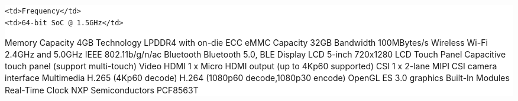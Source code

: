     <td>Frequency</td>
    <td>64-bit SoC @ 1.5GHz</td>
  </tr>
  <tr>
    <td rowspan="2">Memory</td>
    <td>Capacity</td>
    <td>4GB</td>
  </tr>
  <tr>
    <td>Technology</td>
    <td>LPDDR4 with on-die ECC</td>
  </tr>
  <tr>
    <td rowspan="2">eMMC</td>
    <td>Capacity</td>
    <td>32GB</td>
  </tr>
  <tr>
    <td>Bandwidth</td>
    <td>100MBytes/s</td>
  </tr>
  <tr>
    <td rowspan="2">Wireless</td>
    <td>Wi-Fi</td>
    <td>2.4GHz and 5.0GHz IEEE 802.11b/g/n/ac</td>
  </tr>
  <tr>
    <td>Bluetooth</td>
    <td>Bluetooth 5.0, BLE</td>
  </tr>
  <tr>
    <td rowspan="2">Display</td>
    <td>LCD</td>
    <td>5-inch 720x1280 LCD</td>
  </tr>
  <tr>
    <td>Touch Panel</td>
    <td>Capacitive touch panel (support multi-touch)</td>
  </tr>
  <tr>
    <td rowspan="5">Video</td>
    <td>HDMI</td>
    <td>1 x Micro HDMI output (up to 4Kp60 supported)</td>
  </tr>
  <tr>
    <td>CSI</td>
    <td>1 x 2-lane MIPI CSI camera interface</td>
  </tr>
  <tr>
    <td rowspan="3">Multimedia</td>
    <td>H.265 (4Kp60 decode)</td>
  </tr>
  <tr>
    <td>H.264 (1080p60 decode,1080p30 encode)</td>
  </tr>
  <tr>
    <td>OpenGL ES 3.0 graphics</td>
  </tr>
  <tr>
    <td rowspan="9">Built-In Modules</td>
    <td rowspan="2">Real-Time Clock</td>
    <td>NXP Semiconductors PCF8563T</td>
  </tr>
  <tr>